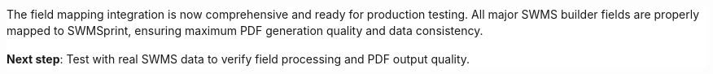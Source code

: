 The field mapping integration is now comprehensive and ready for production testing. All major SWMS builder fields are properly mapped to SWMSprint, ensuring maximum PDF generation quality and data consistency.

**Next step**: Test with real SWMS data to verify field processing and PDF output quality.